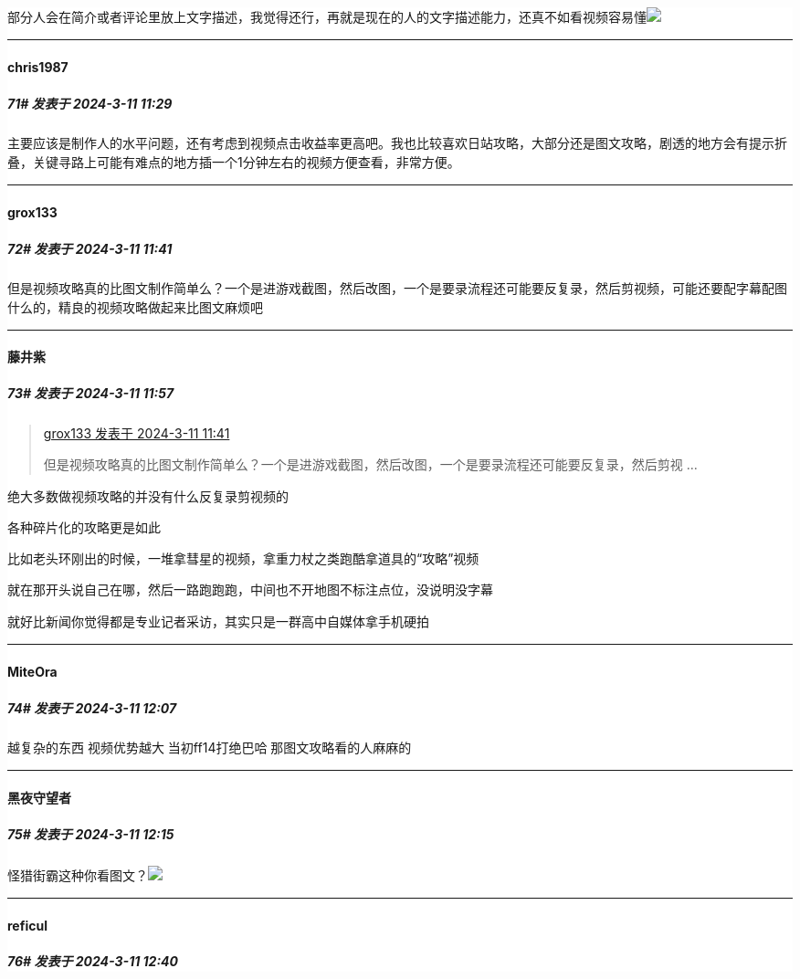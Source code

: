 部分人会在简介或者评论里放上文字描述，我觉得还行，再就是现在的人的文字描述能力，还真不如看视频容易懂<img src="https://static.saraba1st.com/image/smiley/face2017/067.png" referrerpolicy="no-referrer">


*****

####  chris1987  
##### 71#       发表于 2024-3-11 11:29

主要应该是制作人的水平问题，还有考虑到视频点击收益率更高吧。我也比较喜欢日站攻略，大部分还是图文攻略，剧透的地方会有提示折叠，关键寻路上可能有难点的地方插一个1分钟左右的视频方便查看，非常方便。


*****

####  grox133  
##### 72#       发表于 2024-3-11 11:41

但是视频攻略真的比图文制作简单么？一个是进游戏截图，然后改图，一个是要录流程还可能要反复录，然后剪视频，可能还要配字幕配图什么的，精良的视频攻略做起来比图文麻烦吧


*****

####  藤井紫  
##### 73#       发表于 2024-3-11 11:57

<blockquote><a href="httphttps://bbs.saraba1st.com/2b/forum.php?mod=redirect&amp;goto=findpost&amp;pid=64216461&amp;ptid=2174940" target="_blank">grox133 发表于 2024-3-11 11:41</a>

但是视频攻略真的比图文制作简单么？一个是进游戏截图，然后改图，一个是要录流程还可能要反复录，然后剪视 ...</blockquote>
绝大多数做视频攻略的并没有什么反复录剪视频的

各种碎片化的攻略更是如此

比如老头环刚出的时候，一堆拿彗星的视频，拿重力杖之类跑酷拿道具的“攻略”视频

就在那开头说自己在哪，然后一路跑跑跑，中间也不开地图不标注点位，没说明没字幕

就好比新闻你觉得都是专业记者采访，其实只是一群高中自媒体拿手机硬拍


*****

####  MiteOra  
##### 74#       发表于 2024-3-11 12:07

越复杂的东西 视频优势越大 当初ff14打绝巴哈 那图文攻略看的人麻麻的


*****

####  黑夜守望者  
##### 75#       发表于 2024-3-11 12:15

怪猎街霸这种你看图文？<img src="https://static.saraba1st.com/image/smiley/face2017/067.png" referrerpolicy="no-referrer">


*****

####  reficul  
##### 76#       发表于 2024-3-11 12:40
